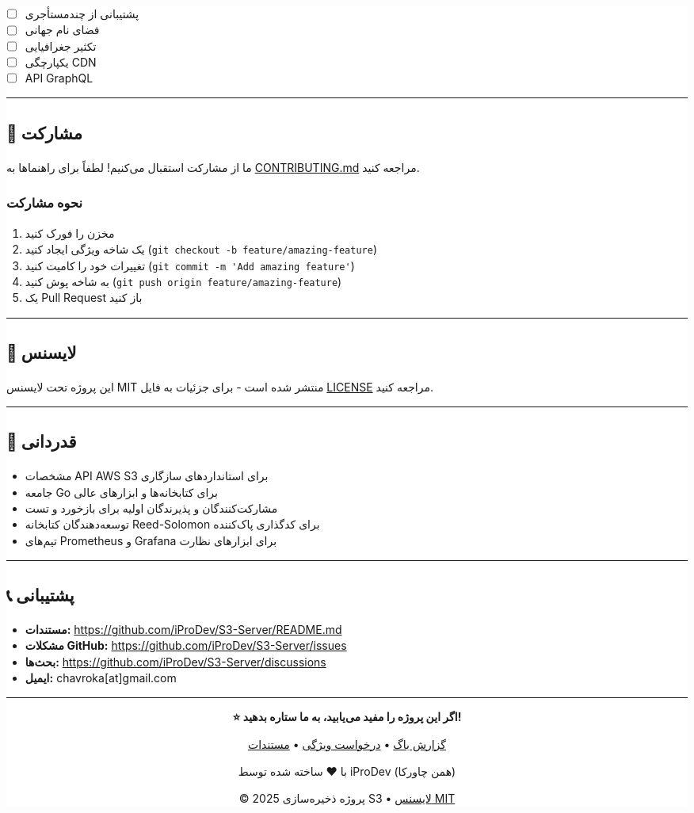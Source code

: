 - [ ] پشتیبانی از چندمستأجری
- [ ] فضای نام جهانی
- [ ] تکثیر جغرافیایی
- [ ] یکپارچگی CDN
- [ ] API GraphQL

---

## 🤝 مشارکت

ما از مشارکت استقبال می‌کنیم! لطفاً برای راهنماها به [CONTRIBUTING.md](CONTRIBUTING.md) مراجعه کنید.

### نحوه مشارکت

1. مخزن را فورک کنید
2. یک شاخه ویژگی ایجاد کنید (`git checkout -b feature/amazing-feature`)
3. تغییرات خود را کامیت کنید (`git commit -m 'Add amazing feature'`)
4. به شاخه پوش کنید (`git push origin feature/amazing-feature`)
5. یک Pull Request باز کنید

---

## 📄 لایسنس

این پروژه تحت لایسنس MIT منتشر شده است - برای جزئیات به فایل [LICENSE](LICENSE) مراجعه کنید.

---

## 🙏 قدردانی

- مشخصات API AWS S3 برای استانداردهای سازگاری
- جامعه Go برای کتابخانه‌ها و ابزارهای عالی
- مشارکت‌کنندگان و پذیرندگان اولیه برای بازخورد و تست
- توسعه‌دهندگان کتابخانه Reed-Solomon برای کدگذاری پاک‌کننده
- تیم‌های Prometheus و Grafana برای ابزارهای نظارت

---

## 📞 پشتیبانی

- **مستندات:** https://github.com/iProDev/S3-Server/README.md
- **مشکلات GitHub:** https://github.com/iProDev/S3-Server/issues
- **بحث‌ها:** https://github.com/iProDev/S3-Server/discussions
- **ایمیل:** chavroka[at]gmail.com

---

<div align="center">

**⭐ اگر این پروژه را مفید می‌یابید، به ما ستاره بدهید!**

[گزارش باگ](https://github.com/iProDev/S3-Server/issues) • [درخواست ویژگی](https://github.com/iProDev/S3-Server/issues) • [مستندات](https://github.com/iProDev/S3-Server/README.md)

با ❤️ ساخته شده توسط iProDev (همن چاورکا)

© 2025 پروژه ذخیره‌سازی S3 • [لایسنس MIT](LICENSE)

</div>
